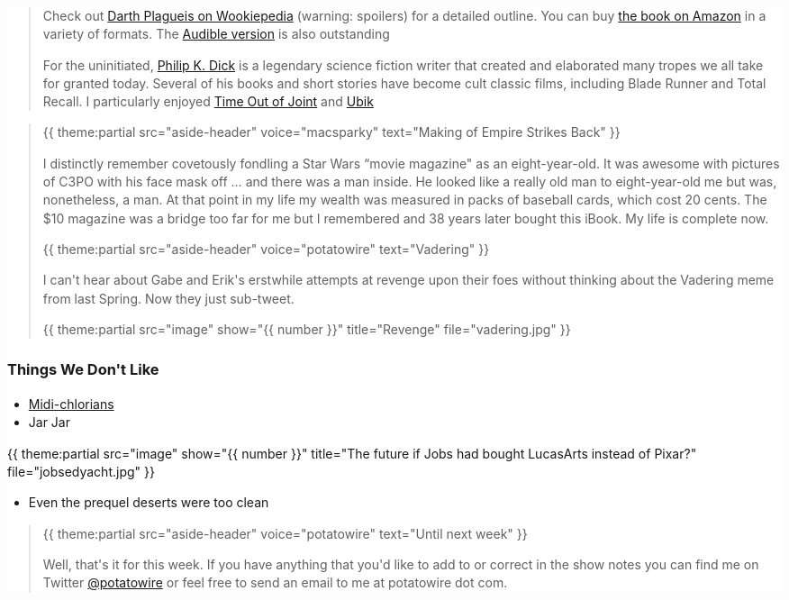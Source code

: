 > Check out [Darth Plagueis on Wookiepedia](http://starwars.wikia.com/wiki/Star_Wars:_Darth_Plagueis) (warning: spoilers) for a detailed outline. You can buy [the book on Amazon](http://www.amazon.com/gp/product/0345511298/ref=as_li_ss_tl?ie=UTF8&tag=duckwing-20&linkCode=as2&camp=217145&creative=399373&creativeASIN=0345511298) in a variety of formats. The [Audible version](http://www.audible.com/pd/Sci-Fi-Fantasy/Star-Wars-Darth-Plagueis-Audiobook/B006PFYCW6) is also outstanding
> 
> For the uninitiated, [Philip K. Dick](http://en.wikipedia.org/wiki/Philip_K._Dick) is a legendary science fiction writer that created and elaborated many tropes we all take for granted today. Several of his books and short stories have become cult classic films, including Blade Runner and Total Recall. I particularly enjoyed [Time Out of Joint](http://www.audible.com/pd/Sci-Fi-Fantasy/Time-Out-of-Joint-Audiobook/B00A6TDXZE) and [Ubik](http://www.audible.com/pd/Sci-Fi-Fantasy/Ubik-Audiobook/B002V5J274)

> {{ theme:partial src="aside-header" voice="macsparky" text="Making of Empire Strikes Back" }}
> 
> I distinctly remember covetously fondling a Star Wars “movie  magazine" as an eight-year-old. It was awesome with pictures of C3PO with his face mask off … and there was a man inside. He looked like a really old man to eight-year-old me but was, nonetheless, a man. At that point in my life my wealth was measured in packs of baseball cards, which cost 20 cents. The $10 magazine was a bridge too far for me but I remembered and 38 years later bought this iBook. My life is complete now.
>
> {{ theme:partial src="aside-header" voice="potatowire" text="Vadering" }}
> 
> I can't hear about Gabe and Erik's erstwhile attempts at revenge upon their foes without thinking about the Vadering meme from last Spring. Now they just sub-tweet.
>
> {{ theme:partial src="image" show="{{ number }}" title="Revenge" file="vadering.jpg" }} 

### Things We Don't Like

- [Midi-chlorians](http://starwars.wikia.com/wiki/Midi-chlorian)
- Jar Jar

{{ theme:partial src="image" show="{{ number }}" title="The future if Jobs had bought LucasArts instead of Pixar?" file="jobsedyacht.jpg" }} 

- Even the prequel deserts were too clean

> {{ theme:partial src="aside-header" voice="potatowire" text="Until next week" }}
> 
> Well, that's it for this week. If you have anything that you'd like to add to or correct in the show notes you can find me on Twitter [@potatowire](http://twitter.com/potatowire/) or feel free to send an email to me at potatowire dot com.